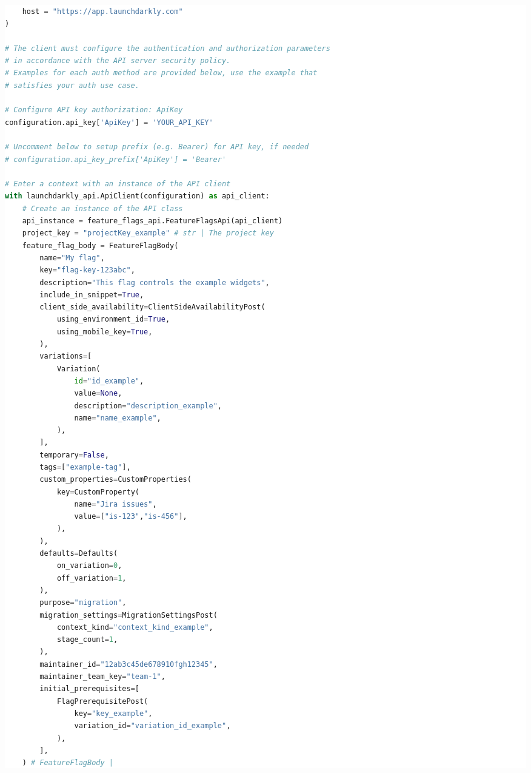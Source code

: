 ```python
    host = "https://app.launchdarkly.com"
)

# The client must configure the authentication and authorization parameters
# in accordance with the API server security policy.
# Examples for each auth method are provided below, use the example that
# satisfies your auth use case.

# Configure API key authorization: ApiKey
configuration.api_key['ApiKey'] = 'YOUR_API_KEY'

# Uncomment below to setup prefix (e.g. Bearer) for API key, if needed
# configuration.api_key_prefix['ApiKey'] = 'Bearer'

# Enter a context with an instance of the API client
with launchdarkly_api.ApiClient(configuration) as api_client:
    # Create an instance of the API class
    api_instance = feature_flags_api.FeatureFlagsApi(api_client)
    project_key = "projectKey_example" # str | The project key
    feature_flag_body = FeatureFlagBody(
        name="My flag",
        key="flag-key-123abc",
        description="This flag controls the example widgets",
        include_in_snippet=True,
        client_side_availability=ClientSideAvailabilityPost(
            using_environment_id=True,
            using_mobile_key=True,
        ),
        variations=[
            Variation(
                id="id_example",
                value=None,
                description="description_example",
                name="name_example",
            ),
        ],
        temporary=False,
        tags=["example-tag"],
        custom_properties=CustomProperties(
            key=CustomProperty(
                name="Jira issues",
                value=["is-123","is-456"],
            ),
        ),
        defaults=Defaults(
            on_variation=0,
            off_variation=1,
        ),
        purpose="migration",
        migration_settings=MigrationSettingsPost(
            context_kind="context_kind_example",
            stage_count=1,
        ),
        maintainer_id="12ab3c45de678910fgh12345",
        maintainer_team_key="team-1",
        initial_prerequisites=[
            FlagPrerequisitePost(
                key="key_example",
                variation_id="variation_id_example",
            ),
        ],
    ) # FeatureFlagBody | 
```